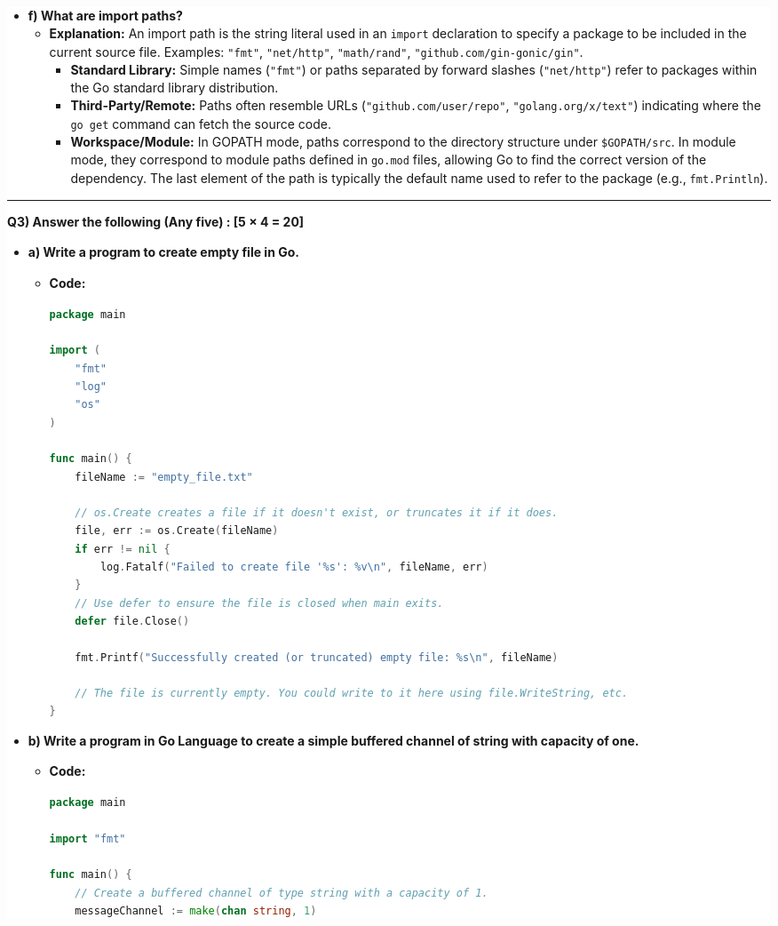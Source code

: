 *   **f) What are import paths?**
    *   **Explanation:** An import path is the string literal used in an `import` declaration to specify a package to be included in the current source file. Examples: `"fmt"`, `"net/http"`, `"math/rand"`, `"github.com/gin-gonic/gin"`.
        *   **Standard Library:** Simple names (`"fmt"`) or paths separated by forward slashes (`"net/http"`) refer to packages within the Go standard library distribution.
        *   **Third-Party/Remote:** Paths often resemble URLs (`"github.com/user/repo"`, `"golang.org/x/text"`) indicating where the `go get` command can fetch the source code.
        *   **Workspace/Module:** In GOPATH mode, paths correspond to the directory structure under `$GOPATH/src`. In module mode, they correspond to module paths defined in `go.mod` files, allowing Go to find the correct version of the dependency. The last element of the path is typically the default name used to refer to the package (e.g., `fmt.Println`).

---

**Q3) Answer the following (Any five) : [5 × 4 = 20]**

*   **a) Write a program to create empty file in Go.**
    *   **Code:**
        ```go
        package main

        import (
            "fmt"
            "log"
            "os"
        )

        func main() {
            fileName := "empty_file.txt"

            // os.Create creates a file if it doesn't exist, or truncates it if it does.
            file, err := os.Create(fileName)
            if err != nil {
                log.Fatalf("Failed to create file '%s': %v\n", fileName, err)
            }
            // Use defer to ensure the file is closed when main exits.
            defer file.Close()

            fmt.Printf("Successfully created (or truncated) empty file: %s\n", fileName)

            // The file is currently empty. You could write to it here using file.WriteString, etc.
        }
        ```

*   **b) Write a program in Go Language to create a simple buffered channel of string with capacity of one.**
    *   **Code:**
        ```go
        package main

        import "fmt"

        func main() {
            // Create a buffered channel of type string with a capacity of 1.
            messageChannel := make(chan string, 1)
